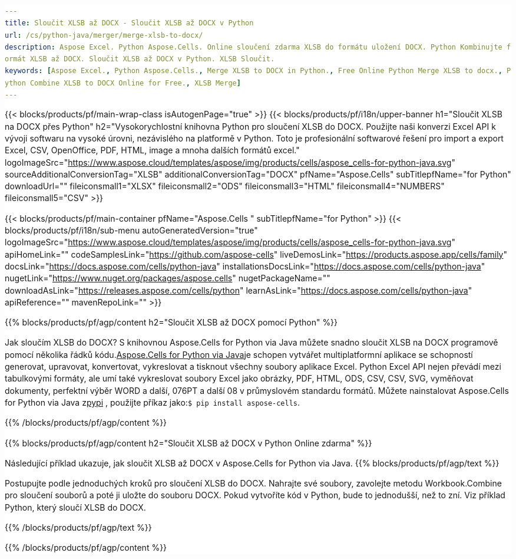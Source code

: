 ```yaml
---
title: Sloučit XLSB až DOCX - Sloučit XLSB až DOCX v Python
url: /cs/python-java/merger/merge-xlsb-to-docx/ 
description: Aspose Excel. Python Aspose.Cells. Online sloučení zdarma XLSB do formátu uložení DOCX. Python Kombinujte formát XLSB až DOCX. Sloučit XLSB až DOCX v Python. XLSB Sloučit.
keywords: [Aspose Excel., Python Aspose.Cells., Merge XLSB to DOCX in Python., Free Online Python Merge XLSB to docx., Python Combine XLSB to DOCX Online for Free., XLSB Merge]
---
```

{{< blocks/products/pf/main-wrap-class isAutogenPage="true" >}}
{{< blocks/products/pf/i18n/upper-banner h1="Sloučit XLSB na DOCX přes Python" h2="Vysokorychlostní knihovna Python pro sloučení XLSB do DOCX. Použijte naši konverzi Excel API k vývoji softwaru na vysoké úrovni, nezávislého na platformě v Python. Toto je profesionální softwarové řešení pro import a export Excel, CSV, OpenOffice, PDF, HTML, image a mnoha dalších formátů excel." logoImageSrc="https://www.aspose.cloud/templates/aspose/img/products/cells/aspose_cells-for-python-java.svg" sourceAdditionalConversionTag="XLSB" additionalConversionTag="DOCX" pfName="Aspose.Cells" subTitlepfName="for Python" downloadUrl="" fileiconsmall1="XLSX" fileiconsmall2="ODS" fileiconsmall3="HTML" fileiconsmall4="NUMBERS" fileiconsmall5="CSV" >}}

{{< blocks/products/pf/main-container pfName="Aspose.Cells " subTitlepfName="for Python" >}}
{{< blocks/products/pf/i18n/sub-menu autoGeneratedVersion="true" logoImageSrc="https://www.aspose.cloud/templates/aspose/img/products/cells/aspose_cells-for-python-java.svg" apiHomeLink="" codeSamplesLink="https://github.com/aspose-cells" liveDemosLink="https://products.aspose.app/cells/family" docsLink="https://docs.aspose.com/cells/python-java" installationsDocsLink="https://docs.aspose.com/cells/python-java" nugetLink="https://www.nuget.org/packages/aspose.cells" nugetPackageName="" downloadAsLink="https://releases.aspose.com/cells/python" learnAsLink="https://docs.aspose.com/cells/python-java" apiReference="" mavenRepoLink="" >}}

{{% blocks/products/pf/agp/content h2="Sloučit XLSB až DOCX pomocí Python" %}}

 Jak sloučím XLSB do DOCX? S knihovnou Aspose.Cells for Python via Java můžete snadno sloučit XLSB na DOCX programově pomocí několika řádků kódu.[Aspose.Cells for Python via Java](https://pypi.org/project/aspose-cells)je schopen vytvářet multiplatformní aplikace se schopností generovat, upravovat, konvertovat, vykreslovat a tisknout všechny soubory aplikace Excel. Python Excel API nejen převádí mezi tabulkovými formáty, ale umí také vykreslovat soubory Excel jako obrázky, PDF, HTML, ODS, CSV, CSV, SVG, vyměňovat dokumenty, perfektní výběr WORD a další, 076PT a další 08 v průmyslovém standardu formátů. Můžete nainstalovat Aspose.Cells for Python via Java z<a href="https://pypi.org/project/aspose-cells/">pypi</a> , použijte příkaz jako:<code>$ pip install aspose-cells</code>.


{{% /blocks/products/pf/agp/content %}}

{{% blocks/products/pf/agp/content h2="Sloučit XLSB až DOCX v Python Online zdarma" %}}

Následující příklad ukazuje, jak sloučit XLSB až DOCX v Aspose.Cells for Python via Java.
{{% blocks/products/pf/agp/text %}}

Postupujte podle jednoduchých kroků pro sloučení XLSB do DOCX. Nahrajte své soubory, zavolejte metodu Workbook.Combine pro sloučení souborů a poté ji uložte do souboru DOCX. Pokud vytvoříte kód v Python, bude to jednodušší, než to zní. Viz příklad Python, který sloučí XLSB do DOCX.

{{% /blocks/products/pf/agp/text %}}

{{% /blocks/products/pf/agp/content %}}
